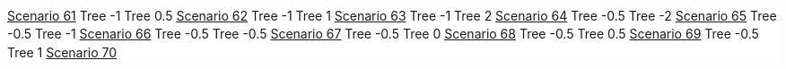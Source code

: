 <td><A href="#scenario-61">Scenario 61</A></td>
<td>Tree</td>
<td>-1</td>
<td>Tree</td>
<td>0.5</td>
</tr>
<tr>
<td><A href="#scenario-62">Scenario 62</A></td>
<td>Tree</td>
<td>-1</td>
<td>Tree</td>
<td>1</td>
</tr>
<tr>
<td><A href="#scenario-63">Scenario 63</A></td>
<td>Tree</td>
<td>-1</td>
<td>Tree</td>
<td>2</td>
</tr>
<tr>
<td><A href="#scenario-64">Scenario 64</A></td>
<td>Tree</td>
<td>-0.5</td>
<td>Tree</td>
<td>-2</td>
</tr>
<tr>
<td><A href="#scenario-65">Scenario 65</A></td>
<td>Tree</td>
<td>-0.5</td>
<td>Tree</td>
<td>-1</td>
</tr>
<tr>
<td><A href="#scenario-66">Scenario 66</A></td>
<td>Tree</td>
<td>-0.5</td>
<td>Tree</td>
<td>-0.5</td>
</tr>
<tr>
<td><A href="#scenario-67">Scenario 67</A></td>
<td>Tree</td>
<td>-0.5</td>
<td>Tree</td>
<td>0</td>
</tr>
<tr>
<td><A href="#scenario-68">Scenario 68</A></td>
<td>Tree</td>
<td>-0.5</td>
<td>Tree</td>
<td>0.5</td>
</tr>
<tr>
<td><A href="#scenario-69">Scenario 69</A></td>
<td>Tree</td>
<td>-0.5</td>
<td>Tree</td>
<td>1</td>
</tr>
<tr>
<td><A href="#scenario-70">Scenario 70</A></td>